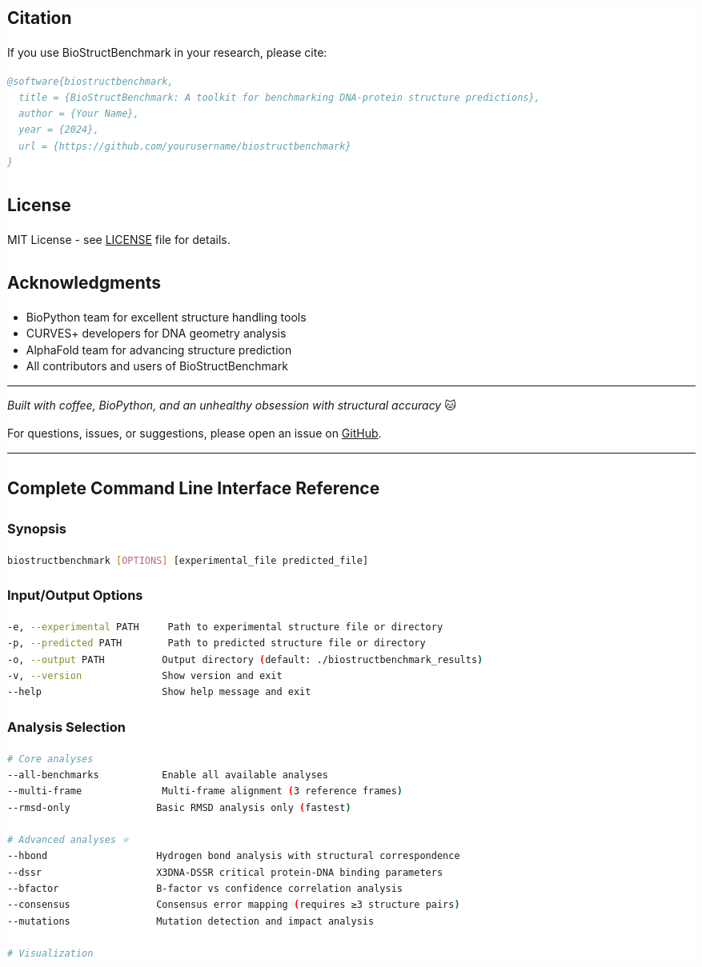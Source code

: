 ## Citation

If you use BioStructBenchmark in your research, please cite:

```bibtex
@software{biostructbenchmark,
  title = {BioStructBenchmark: A toolkit for benchmarking DNA-protein structure predictions},
  author = {Your Name},
  year = {2024},
  url = {https://github.com/yourusername/biostructbenchmark}
}
```

## License

MIT License - see [LICENSE](LICENSE) file for details.

## Acknowledgments

- BioPython team for excellent structure handling tools
- CURVES+ developers for DNA geometry analysis
- AlphaFold team for advancing structure prediction
- All contributors and users of BioStructBenchmark

---

*Built with coffee, BioPython, and an unhealthy obsession with structural accuracy* 🐱

For questions, issues, or suggestions, please open an issue on [GitHub](https://github.com/yourusername/biostructbenchmark).

---

## Complete Command Line Interface Reference

### Synopsis
```bash
biostructbenchmark [OPTIONS] [experimental_file predicted_file]
```

### Input/Output Options
```bash
-e, --experimental PATH     Path to experimental structure file or directory
-p, --predicted PATH        Path to predicted structure file or directory  
-o, --output PATH          Output directory (default: ./biostructbenchmark_results)
-v, --version              Show version and exit
--help                     Show help message and exit
```

### Analysis Selection
```bash
# Core analyses
--all-benchmarks           Enable all available analyses
--multi-frame              Multi-frame alignment (3 reference frames)
--rmsd-only               Basic RMSD analysis only (fastest)

# Advanced analyses ⭐
--hbond                   Hydrogen bond analysis with structural correspondence
--dssr                    X3DNA-DSSR critical protein-DNA binding parameters
--bfactor                 B-factor vs confidence correlation analysis
--consensus               Consensus error mapping (requires ≥3 structure pairs)
--mutations               Mutation detection and impact analysis

# Visualization
```